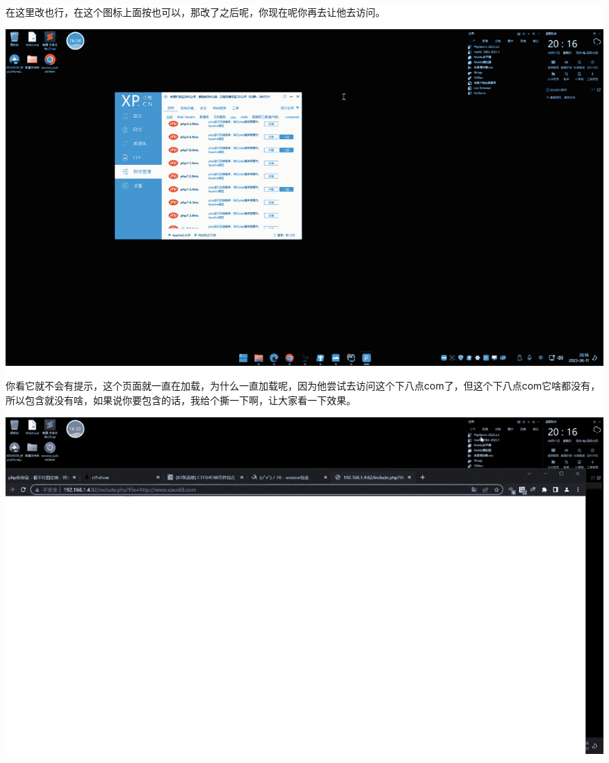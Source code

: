 在这里改也行，在这个图标上面按也可以，那改了之后呢，你现在呢你再去让他去访问。

![](img/5c6bfa81bd63a1b89c54dcadfb1a836a_37.png)

你看它就不会有提示，这个页面就一直在加载，为什么一直加载呢，因为他尝试去访问这个下八点com了，但这个下八点com它啥都没有，所以包含就没有啥，如果说你要包含的话，我给个撕一下啊，让大家看一下效果。



![](img/5c6bfa81bd63a1b89c54dcadfb1a836a_39.png)
